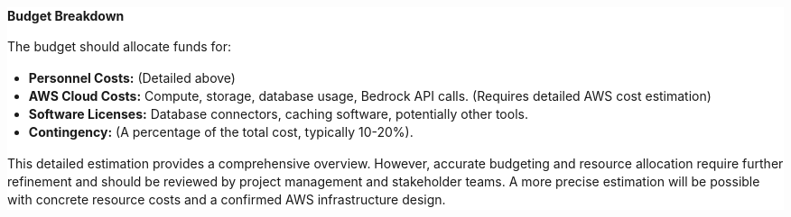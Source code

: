 
**Budget Breakdown**

The budget should allocate funds for:

* **Personnel Costs:** (Detailed above)
* **AWS Cloud Costs:**  Compute, storage, database usage, Bedrock API calls. (Requires detailed AWS cost estimation)
* **Software Licenses:** Database connectors, caching software, potentially other tools.
* **Contingency:** (A percentage of the total cost, typically 10-20%).



This detailed estimation provides a comprehensive overview.  However,  accurate budgeting and resource allocation require further refinement and should be reviewed by project management and stakeholder teams.  A more precise estimation will be possible with concrete resource costs and a confirmed AWS infrastructure design.